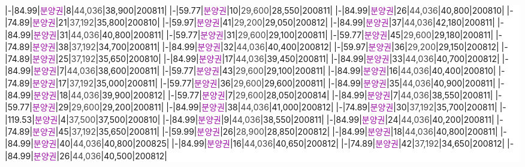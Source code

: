 |-|84.99|<span style="color:#9C11A5">분양권</span>|8|<span style="color:#444444">44,036</span>|38,900|200811|
|-|59.77|<span style="color:#9C11A5">분양권</span>|10|<span style="color:#444444">29,600</span>|28,550|200811|
|-|84.99|<span style="color:#9C11A5">분양권</span>|26|<span style="color:#444444">44,036</span>|40,800|200810|
|-|74.89|<span style="color:#9C11A5">분양권</span>|21|<span style="color:#444444">37,192</span>|35,800|200810|
|-|59.97|<span style="color:#9C11A5">분양권</span>|41|<span style="color:#444444">29,200</span>|29,050|200812|
|-|84.99|<span style="color:#9C11A5">분양권</span>|37|<span style="color:#444444">44,036</span>|42,180|200811|
|-|84.99|<span style="color:#9C11A5">분양권</span>|31|<span style="color:#444444">44,036</span>|40,800|200811|
|-|59.77|<span style="color:#9C11A5">분양권</span>|31|<span style="color:#444444">29,600</span>|29,100|200811|
|-|59.77|<span style="color:#9C11A5">분양권</span>|45|<span style="color:#444444">29,600</span>|29,180|200811|
|-|74.89|<span style="color:#9C11A5">분양권</span>|38|<span style="color:#444444">37,192</span>|34,700|200811|
|-|84.99|<span style="color:#9C11A5">분양권</span>|32|<span style="color:#444444">44,036</span>|40,400|200812|
|-|59.97|<span style="color:#9C11A5">분양권</span>|36|<span style="color:#444444">29,200</span>|29,150|200812|
|-|74.89|<span style="color:#9C11A5">분양권</span>|25|<span style="color:#444444">37,192</span>|35,650|200810|
|-|84.99|<span style="color:#9C11A5">분양권</span>|17|<span style="color:#444444">44,036</span>|39,450|200811|
|-|84.99|<span style="color:#9C11A5">분양권</span>|33|<span style="color:#444444">44,036</span>|40,700|200812|
|-|84.99|<span style="color:#9C11A5">분양권</span>|7|<span style="color:#444444">44,036</span>|38,600|200811|
|-|59.77|<span style="color:#9C11A5">분양권</span>|43|<span style="color:#444444">29,600</span>|29,100|200811|
|-|84.99|<span style="color:#9C11A5">분양권</span>|16|<span style="color:#444444">44,036</span>|40,400|200810|
|-|74.89|<span style="color:#9C11A5">분양권</span>|17|<span style="color:#444444">37,192</span>|35,000|200811|
|-|59.77|<span style="color:#9C11A5">분양권</span>|36|<span style="color:#444444">29,600</span>|29,600|200811|
|-|84.99|<span style="color:#9C11A5">분양권</span>|35|<span style="color:#444444">44,036</span>|40,900|200811|
|-|84.99|<span style="color:#9C11A5">분양권</span>|18|<span style="color:#444444">44,036</span>|39,900|200812|
|-|59.77|<span style="color:#9C11A5">분양권</span>|7|<span style="color:#444444">29,600</span>|28,050|200814|
|-|84.99|<span style="color:#9C11A5">분양권</span>|7|<span style="color:#444444">44,036</span>|38,550|200811|
|-|59.77|<span style="color:#9C11A5">분양권</span>|29|<span style="color:#444444">29,600</span>|29,200|200811|
|-|84.99|<span style="color:#9C11A5">분양권</span>|38|<span style="color:#444444">44,036</span>|41,000|200812|
|-|74.89|<span style="color:#9C11A5">분양권</span>|30|<span style="color:#444444">37,192</span>|35,700|200811|
|-|119.53|<span style="color:#9C11A5">분양권</span>|4|<span style="color:#444444">37,500</span>|37,500|200810|
|-|84.99|<span style="color:#9C11A5">분양권</span>|9|<span style="color:#444444">44,036</span>|38,550|200811|
|-|84.99|<span style="color:#9C11A5">분양권</span>|24|<span style="color:#444444">44,036</span>|40,200|200811|
|-|74.89|<span style="color:#9C11A5">분양권</span>|45|<span style="color:#444444">37,192</span>|35,650|200811|
|-|59.99|<span style="color:#9C11A5">분양권</span>|26|<span style="color:#444444">28,900</span>|28,850|200812|
|-|84.99|<span style="color:#9C11A5">분양권</span>|18|<span style="color:#444444">44,036</span>|40,800|200811|
|-|84.99|<span style="color:#9C11A5">분양권</span>|40|<span style="color:#444444">44,036</span>|40,800|200825|
|-|84.99|<span style="color:#9C11A5">분양권</span>|16|<span style="color:#444444">44,036</span>|40,650|200812|
|-|74.89|<span style="color:#9C11A5">분양권</span>|42|<span style="color:#444444">37,192</span>|34,650|200812|
|-|84.99|<span style="color:#9C11A5">분양권</span>|26|<span style="color:#444444">44,036</span>|40,500|200812|